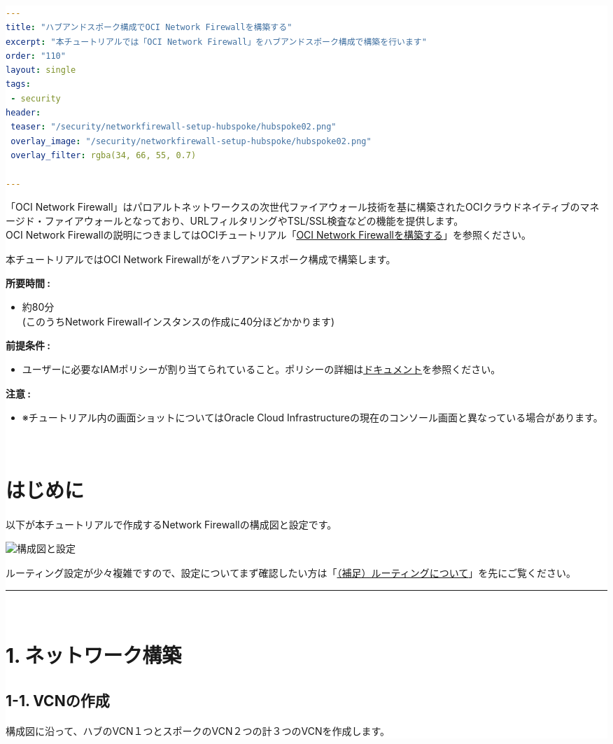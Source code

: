 ```yaml
---
title: "ハブアンドスポーク構成でOCI Network Firewallを構築する"
excerpt: "本チュートリアルでは「OCI Network Firewall」をハブアンドスポーク構成で構築を行います"
order: "110"
layout: single
tags:
 - security
header:
 teaser: "/security/networkfirewall-setup-hubspoke/hubspoke02.png"
 overlay_image: "/security/networkfirewall-setup-hubspoke/hubspoke02.png"
 overlay_filter: rgba(34, 66, 55, 0.7)

---
```




「OCI Network Firewall」はパロアルトネットワークスの次世代ファイアウォール技術を基に構築されたOCIクラウドネイティブのマネージド・ファイアウォールとなっており、URLフィルタリングやTSL/SSL検査などの機能を提供します。  
OCI Network Firewallの説明につきましてはOCIチュートリアル「[OCI Network Firewallを構築する](/ocitutorials/security/networkfirewall-setup/)」を参照ください。 

本チュートリアルではOCI Network Firewallがをハブアンドスポーク構成で構築します。



**所要時間 :** 
+ 約80分  
  (このうちNetwork Firewallインスタンスの作成に40分ほどかかります)

**前提条件 :**
+ ユーザーに必要なIAMポリシーが割り当てられていること。ポリシーの詳細は[ドキュメント](https://docs.oracle.com/ja-jp/iaas/Content/network-firewall/overview.htm#iam)を参照ください。


**注意 :**
+ ※チュートリアル内の画面ショットについてはOracle Cloud Infrastructureの現在のコンソール画面と異なっている場合があります。


<br>

# はじめに

以下が本チュートリアルで作成するNetwork Firewallの構成図と設定です。

![構成図と設定](hubspoke01.png)

ルーティング設定が少々複雑ですので、設定についてまず確認したい方は「[（補足）ルーティングについて]()」を先にご覧ください。

---

<br>

# 1. ネットワーク構築
## 1-1. VCNの作成
構成図に沿って、ハブのVCN１つとスポークのVCN２つの計３つのVCNを作成します。
